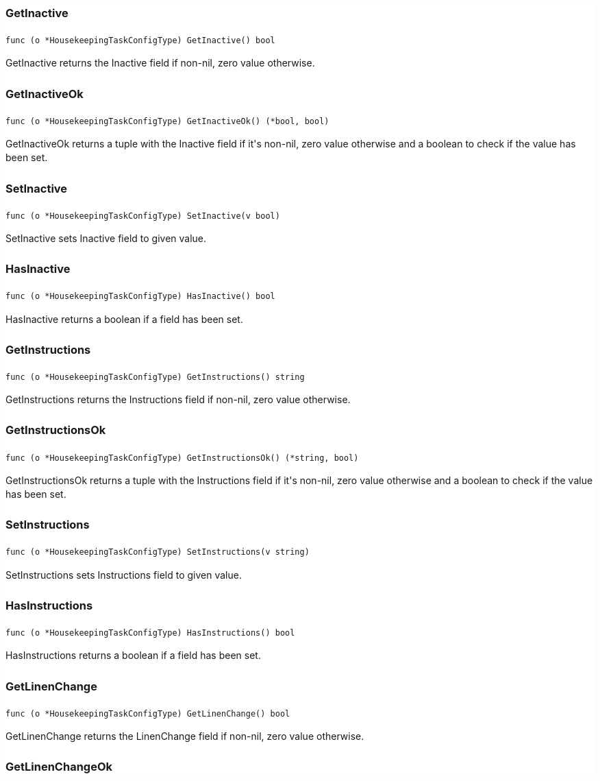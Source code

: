 ### GetInactive

`func (o *HousekeepingTaskConfigType) GetInactive() bool`

GetInactive returns the Inactive field if non-nil, zero value otherwise.

### GetInactiveOk

`func (o *HousekeepingTaskConfigType) GetInactiveOk() (*bool, bool)`

GetInactiveOk returns a tuple with the Inactive field if it's non-nil, zero value otherwise
and a boolean to check if the value has been set.

### SetInactive

`func (o *HousekeepingTaskConfigType) SetInactive(v bool)`

SetInactive sets Inactive field to given value.

### HasInactive

`func (o *HousekeepingTaskConfigType) HasInactive() bool`

HasInactive returns a boolean if a field has been set.

### GetInstructions

`func (o *HousekeepingTaskConfigType) GetInstructions() string`

GetInstructions returns the Instructions field if non-nil, zero value otherwise.

### GetInstructionsOk

`func (o *HousekeepingTaskConfigType) GetInstructionsOk() (*string, bool)`

GetInstructionsOk returns a tuple with the Instructions field if it's non-nil, zero value otherwise
and a boolean to check if the value has been set.

### SetInstructions

`func (o *HousekeepingTaskConfigType) SetInstructions(v string)`

SetInstructions sets Instructions field to given value.

### HasInstructions

`func (o *HousekeepingTaskConfigType) HasInstructions() bool`

HasInstructions returns a boolean if a field has been set.

### GetLinenChange

`func (o *HousekeepingTaskConfigType) GetLinenChange() bool`

GetLinenChange returns the LinenChange field if non-nil, zero value otherwise.

### GetLinenChangeOk
